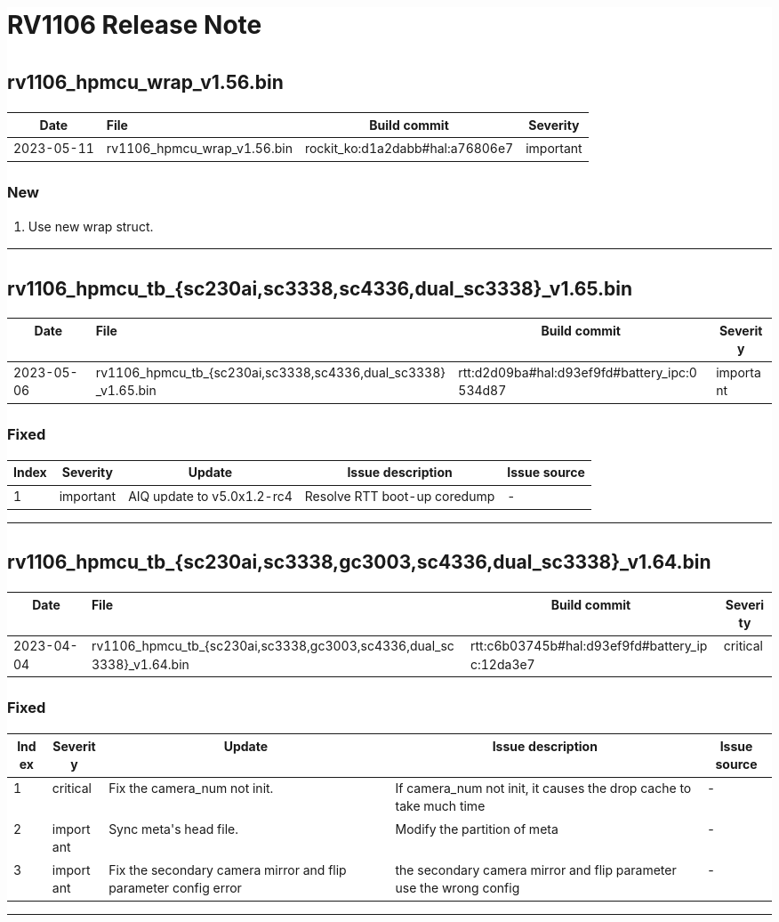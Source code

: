 # RV1106 Release Note

## rv1106_hpmcu_wrap_v1.56.bin

| Date       | File                        | Build commit                     | Severity |
| ---------- | :-------------------------- | ------------------------------- | -------- |
| 2023-05-11 | rv1106_hpmcu_wrap_v1.56.bin | rockit_ko:d1a2dabb#hal:a76806e7 | important     |

### New

1. Use new wrap struct.

------

## rv1106_hpmcu_tb_{sc230ai,sc3338,sc4336,dual_sc3338}_v1.65.bin

| Date       | File                                                         | Build commit                                   | Severity |
| ---------- | :----------------------------------------------------------- | ---------------------------------------------- | -------- |
| 2023-05-06 | rv1106_hpmcu_tb_{sc230ai,sc3338,sc4336,dual_sc3338}_v1.65.bin | rtt:d2d09ba#hal:d93ef9fd#battery_ipc:0534d87 | important  |

### Fixed

| Index | Severity  | Update                       | Issue description                                                  | Issue source |
| ----- | --------- | --------------------------   | ----------------------------------------                           | ------------ |
| 1     | important | AIQ update to v5.0x1.2-rc4  | Resolve RTT boot-up coredump                  | -        |

------

## rv1106_hpmcu_tb_{sc230ai,sc3338,gc3003,sc4336,dual_sc3338}_v1.64.bin

| Date       | File                                                         | Build commit                                   | Severity |
| ---------- | :----------------------------------------------------------- | ---------------------------------------------- | -------- |
| 2023-04-04 | rv1106_hpmcu_tb_{sc230ai,sc3338,gc3003,sc4336,dual_sc3338}_v1.64.bin | rtt:c6b03745b#hal:d93ef9fd#battery_ipc:12da3e7 | critical |

### Fixed

| Index | Severity  | Update                       | Issue description                                                  | Issue source |
| ----- | --------- | --------------------------   | ----------------------------------------                           | ------------ |
| 1     | critical | Fix the camera_num not init. | If camera_num not init, it causes the drop cache to take much time | -            |
| 2     | important | Sync meta's head file.       | Modify the partition of meta                                       | -            |
| 3 | important | Fix the secondary camera mirror and flip parameter config error | the secondary camera mirror and flip parameter use the wrong config | - |

------
